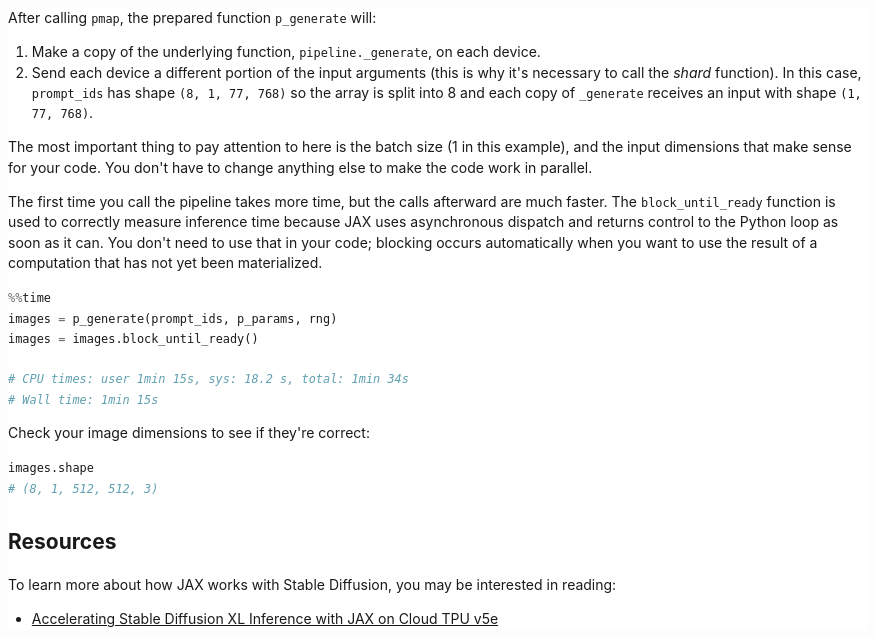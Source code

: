 After calling `pmap`, the prepared function `p_generate` will:

1. Make a copy of the underlying function, `pipeline._generate`, on each device.
2. Send each device a different portion of the input arguments (this is why it's necessary to call the *shard* function). In this case, `prompt_ids` has shape `(8, 1, 77, 768)` so the array is split into 8 and each copy of `_generate` receives an input with shape `(1, 77, 768)`.

The most important thing to pay attention to here is the batch size (1 in this example), and the input dimensions that make sense for your code. You don't have to change anything else to make the code work in parallel.

The first time you call the pipeline takes more time, but the calls afterward are much faster. The `block_until_ready` function is used to correctly measure inference time because JAX uses asynchronous dispatch and returns control to the Python loop as soon as it can. You don't need to use that in your code; blocking occurs automatically when you want to use the result of a computation that has not yet been materialized.

```py
%%time
images = p_generate(prompt_ids, p_params, rng)
images = images.block_until_ready()

# CPU times: user 1min 15s, sys: 18.2 s, total: 1min 34s
# Wall time: 1min 15s
```

Check your image dimensions to see if they're correct:

```python
images.shape
# (8, 1, 512, 512, 3)
```

## Resources

To learn more about how JAX works with Stable Diffusion, you may be interested in reading:

* [Accelerating Stable Diffusion XL Inference with JAX on Cloud TPU v5e](https://hf.co/blog/sdxl_jax)
